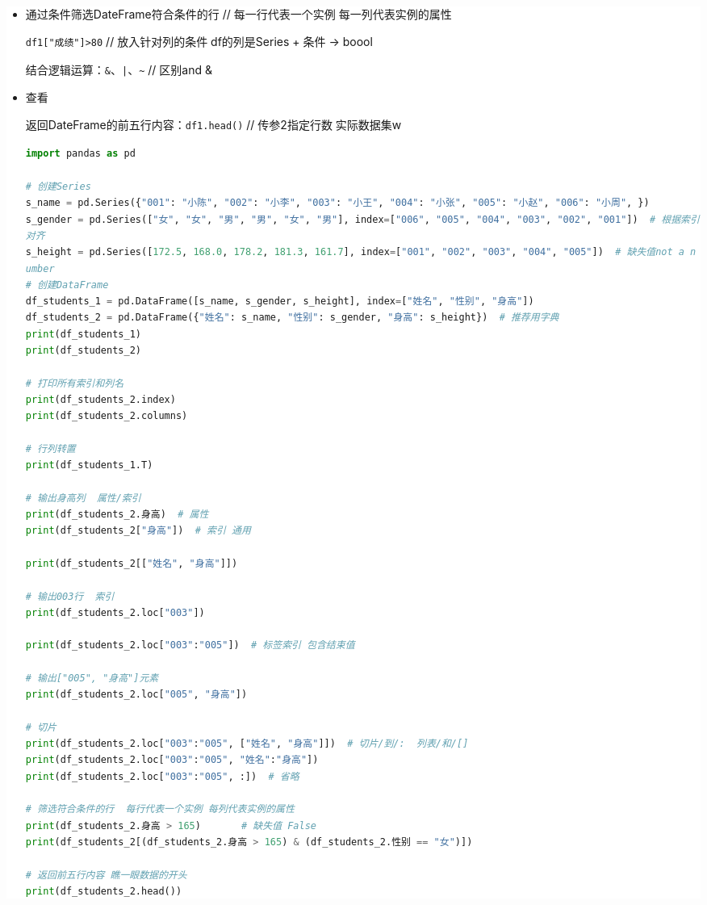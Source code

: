 - 通过条件筛选DateFrame符合条件的行           // 每一行代表一个实例 每一列代表实例的属性

  `df1["成绩"]>80`                                     // 放入针对列的条件 df的列是Series + 条件 → boool

  结合逻辑运算：`&`、`|`、`~`                           // 区别and &

- 查看

  返回DateFrame的前五行内容：`df1.head()`         // 传参2指定行数 实际数据集w

  ```python
  import pandas as pd
  
  # 创建Series
  s_name = pd.Series({"001": "小陈", "002": "小李", "003": "小王", "004": "小张", "005": "小赵", "006": "小周", })
  s_gender = pd.Series(["女", "女", "男", "男", "女", "男"], index=["006", "005", "004", "003", "002", "001"])  # 根据索引对齐
  s_height = pd.Series([172.5, 168.0, 178.2, 181.3, 161.7], index=["001", "002", "003", "004", "005"])  # 缺失值not a number
  # 创建DataFrame
  df_students_1 = pd.DataFrame([s_name, s_gender, s_height], index=["姓名", "性别", "身高"])
  df_students_2 = pd.DataFrame({"姓名": s_name, "性别": s_gender, "身高": s_height})  # 推荐用字典
  print(df_students_1)
  print(df_students_2)
  
  # 打印所有索引和列名
  print(df_students_2.index)
  print(df_students_2.columns)
  
  # 行列转置
  print(df_students_1.T)
  
  # 输出身高列  属性/索引
  print(df_students_2.身高)  # 属性
  print(df_students_2["身高"])  # 索引 通用
  
  print(df_students_2[["姓名", "身高"]])
  
  # 输出003行  索引
  print(df_students_2.loc["003"])
  
  print(df_students_2.loc["003":"005"])  # 标签索引 包含结束值
  
  # 输出["005", "身高"]元素
  print(df_students_2.loc["005", "身高"])
  
  # 切片
  print(df_students_2.loc["003":"005", ["姓名", "身高"]])  # 切片/到/:  列表/和/[]
  print(df_students_2.loc["003":"005", "姓名":"身高"])
  print(df_students_2.loc["003":"005", :])  # 省略
  
  # 筛选符合条件的行  每行代表一个实例 每列代表实例的属性
  print(df_students_2.身高 > 165)       # 缺失值 False
  print(df_students_2[(df_students_2.身高 > 165) & (df_students_2.性别 == "女")])
  
  # 返回前五行内容 瞧一眼数据的开头
  print(df_students_2.head())
  
  ```
